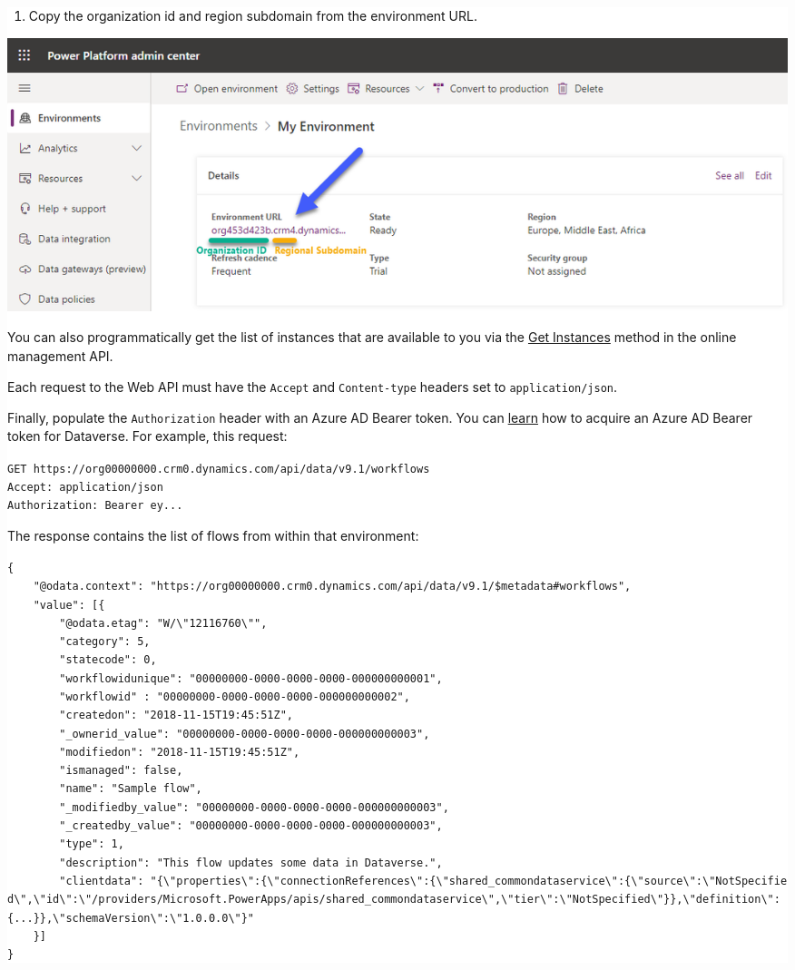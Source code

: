 1. Copy the organization id and region subdomain from the environment URL.

 ![Organization id and region.](media/web-api/power-platform-admin-center-environment-URL.png "Organization id and region.")

You can also programmatically get the list of instances that are available to you via the [Get Instances](/rest/api/admin.services.crm.dynamics.com/instances/getinstances) method in the online management API.

Each request to the Web API must have the `Accept` and `Content-type` headers set to `application/json`.

Finally, populate the `Authorization` header with an Azure AD Bearer token. You can [learn](/powerapps/developer/common-data-service/authenticate-oauth) how to acquire an Azure AD Bearer token for Dataverse. For example, this request:

```http
GET https://org00000000.crm0.dynamics.com/api/data/v9.1/workflows
Accept: application/json
Authorization: Bearer ey...
```

The response contains the list of flows from within that environment:

```http
{
	"@odata.context": "https://org00000000.crm0.dynamics.com/api/data/v9.1/$metadata#workflows",
	"value": [{
		"@odata.etag": "W/\"12116760\"",
		"category": 5,
		"statecode": 0,
		"workflowidunique": "00000000-0000-0000-0000-000000000001",
		"workflowid" : "00000000-0000-0000-0000-000000000002",
		"createdon": "2018-11-15T19:45:51Z",
		"_ownerid_value": "00000000-0000-0000-0000-000000000003",
		"modifiedon": "2018-11-15T19:45:51Z",
		"ismanaged": false,
		"name": "Sample flow",
		"_modifiedby_value": "00000000-0000-0000-0000-000000000003",
		"_createdby_value": "00000000-0000-0000-0000-000000000003",
		"type": 1,
		"description": "This flow updates some data in Dataverse.",
		"clientdata": "{\"properties\":{\"connectionReferences\":{\"shared_commondataservice\":{\"source\":\"NotSpecified\",\"id\":\"/providers/Microsoft.PowerApps/apis/shared_commondataservice\",\"tier\":\"NotSpecified\"}},\"definition\":{...}},\"schemaVersion\":\"1.0.0.0\"}"
	}]
}
```
